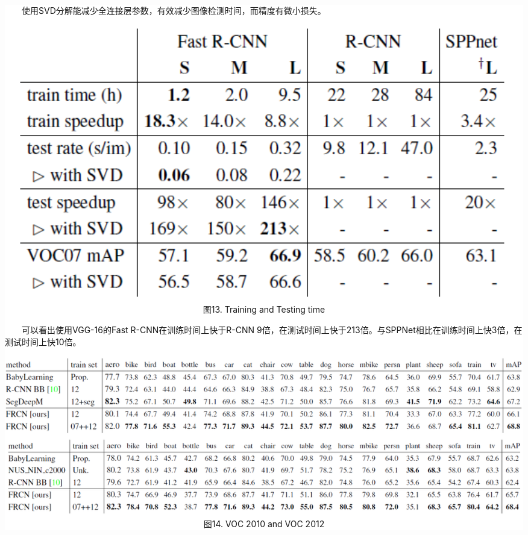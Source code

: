 &emsp;&emsp;使用SVD分解能减少全连接层参数，有效减少图像检测时间，而精度有微小损失。

<center>

![Fast R-CNN](fast_rcnn_ex_6.png)
<br/>
图13. Training and Testing time
</center>

&emsp;&emsp;可以看出使用VGG-16的Fast R-CNN在训练时间上快于R-CNN 9倍，在测试时间上快于213倍。与SPPNet相比在训练时间上快3倍，在测试时间上快10倍。

<center>

![Fast R-CNN](fast_rcnn_ex_7.png)
<br/>
![Fast R-CNN](fast_rcnn_ex_8.png)
<br/>
图14. VOC 2010 and VOC 2012
</center>

